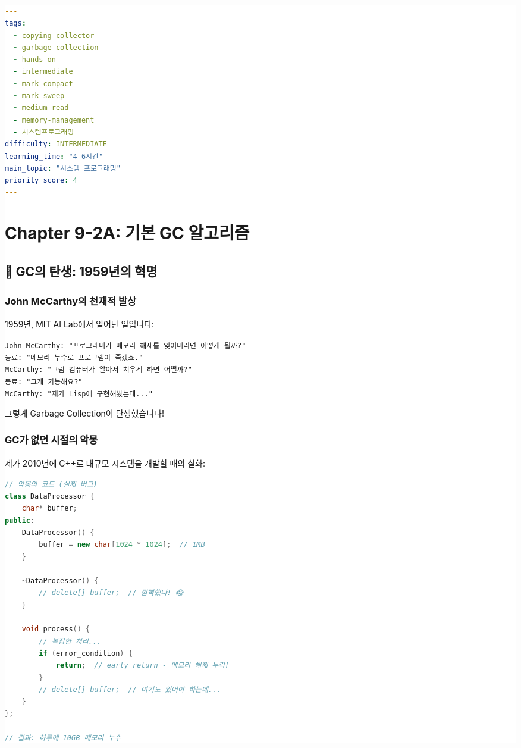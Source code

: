 ```yaml
---
tags:
  - copying-collector
  - garbage-collection
  - hands-on
  - intermediate
  - mark-compact
  - mark-sweep
  - medium-read
  - memory-management
  - 시스템프로그래밍
difficulty: INTERMEDIATE
learning_time: "4-6시간"
main_topic: "시스템 프로그래밍"
priority_score: 4
---
```


# Chapter 9-2A: 기본 GC 알고리즘

## 🎯 GC의 탄생: 1959년의 혁명

### John McCarthy의 천재적 발상

1959년, MIT AI Lab에서 일어난 일입니다:

```text
John McCarthy: "프로그래머가 메모리 해제를 잊어버리면 어떻게 될까?"
동료: "메모리 누수로 프로그램이 죽겠죠."
McCarthy: "그럼 컴퓨터가 알아서 치우게 하면 어떨까?"
동료: "그게 가능해요?"
McCarthy: "제가 Lisp에 구현해봤는데..."
```

그렇게 Garbage Collection이 탄생했습니다!

### GC가 없던 시절의 악몽

제가 2010년에 C++로 대규모 시스템을 개발할 때의 실화:

```c++
// 악몽의 코드 (실제 버그)
class DataProcessor {
    char* buffer;
public:
    DataProcessor() {
        buffer = new char[1024 * 1024];  // 1MB
    }

    ~DataProcessor() {
        // delete[] buffer;  // 깜빡했다! 😱
    }

    void process() {
        // 복잡한 처리...
        if (error_condition) {
            return;  // early return - 메모리 해제 누락!
        }
        // delete[] buffer;  // 여기도 있어야 하는데...
    }
};

// 결과: 하루에 10GB 메모리 누수
```